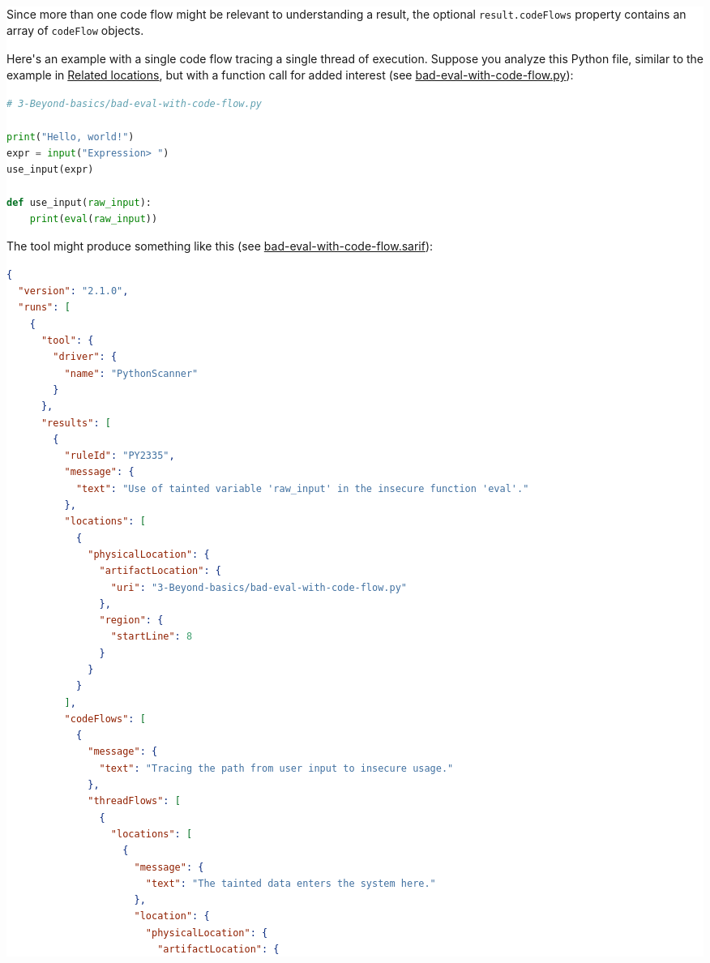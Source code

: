 Since more than one code flow might be relevant to understanding a result,
the optional `result.codeFlows` property contains an array of `codeFlow` objects.

Here's an example with a single code flow tracing a single thread of execution.
Suppose you analyze this Python file, similar to the example in <a href="#related-locations">Related locations</a>,
but with a function call for added interest
(see [bad-eval-with-code-flow.py](../samples/3-Beyond-basics/bad-eval-with-code-flow.py)):

```python
# 3-Beyond-basics/bad-eval-with-code-flow.py

print("Hello, world!")
expr = input("Expression> ")
use_input(expr)

def use_input(raw_input):
    print(eval(raw_input))
```

The tool might produce something like this (see [bad-eval-with-code-flow.sarif](../samples/3-Beyond-basics/bad-eval-with-code-flow.sarif)):

```json
{
  "version": "2.1.0",
  "runs": [
    {
      "tool": {
        "driver": {
          "name": "PythonScanner"
        }
      },
      "results": [
        {
          "ruleId": "PY2335",
          "message": {
            "text": "Use of tainted variable 'raw_input' in the insecure function 'eval'."
          },
          "locations": [
            {
              "physicalLocation": {
                "artifactLocation": {
                  "uri": "3-Beyond-basics/bad-eval-with-code-flow.py"
                },
                "region": {
                  "startLine": 8
                }
              }
            }
          ],
          "codeFlows": [
            {
              "message": {
                "text": "Tracing the path from user input to insecure usage."
              },
              "threadFlows": [
                {
                  "locations": [
                    {
                      "message": {
                        "text": "The tainted data enters the system here."
                      },
                      "location": {
                        "physicalLocation": {
                          "artifactLocation": {
```